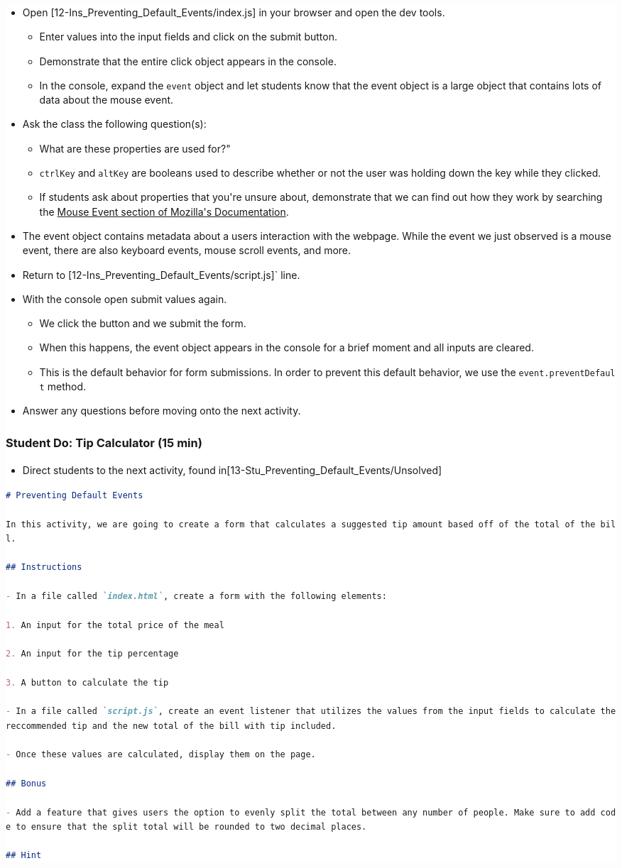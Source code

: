 - Open [12-Ins_Preventing_Default_Events/index.js] in your browser and open the dev tools.

  - Enter values into the input fields and click on the submit button.

  - Demonstrate that the entire click object appears in the console.

  - In the console, expand the `event` object and let students know that the event object is a large object that contains lots of data about the mouse event.

- Ask the class the following question(s):

  - What are these properties are used for?"

  - `ctrlKey` and `altKey` are booleans used to describe whether or not the user was holding down the key while they clicked.

  - If students ask about properties that you're unsure about, demonstrate that we can find out how they work by searching the [Mouse Event section of Mozilla's Documentation](https://developer.mozilla.org/en-US/docs/Web/API/MouseEvent).

- The event object contains metadata about a users interaction with the webpage. While the event we just observed is a mouse event, there are also keyboard events, mouse scroll events, and more.

- Return to [12-Ins_Preventing_Default_Events/script.js]` line.

- With the console open submit values again.

  - We click the button and we submit the form.

  - When this happens, the event object appears in the console for a brief moment and all inputs are cleared.

  - This is the default behavior for form submissions. In order to prevent this default behavior, we use the `event.preventDefault` method.

- Answer any questions before moving onto the next activity.

### Student Do: Tip Calculator (15 min)

- Direct students to the next activity, found in[13-Stu_Preventing_Default_Events/Unsolved]

```md
# Preventing Default Events

In this activity, we are going to create a form that calculates a suggested tip amount based off of the total of the bill.

## Instructions

- In a file called `index.html`, create a form with the following elements:

1. An input for the total price of the meal

2. An input for the tip percentage

3. A button to calculate the tip

- In a file called `script.js`, create an event listener that utilizes the values from the input fields to calculate the reccommended tip and the new total of the bill with tip included.

- Once these values are calculated, display them on the page.

## Bonus

- Add a feature that gives users the option to evenly split the total between any number of people. Make sure to add code to ensure that the split total will be rounded to two decimal places.

## Hint

```